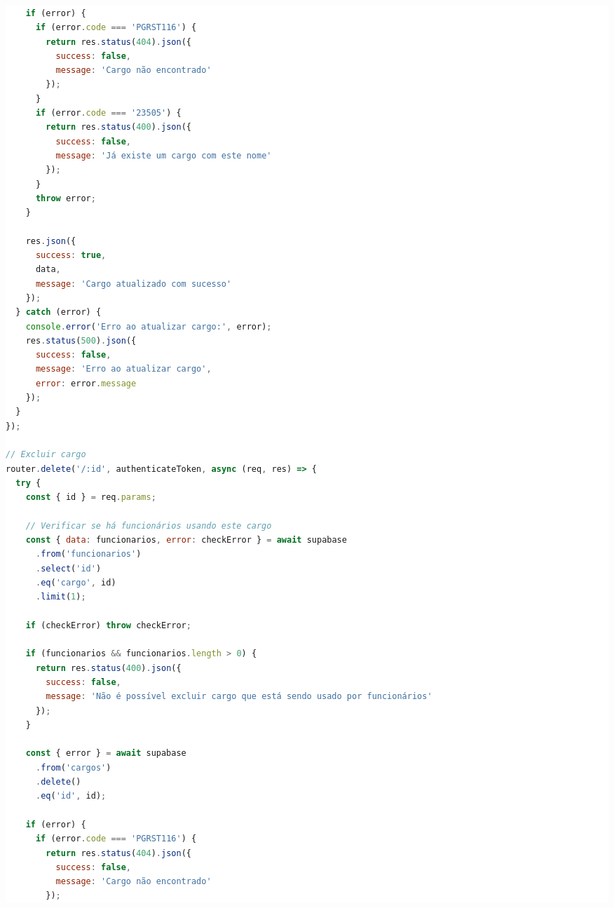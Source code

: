 ```javascript
    if (error) {
      if (error.code === 'PGRST116') {
        return res.status(404).json({
          success: false,
          message: 'Cargo não encontrado'
        });
      }
      if (error.code === '23505') {
        return res.status(400).json({
          success: false,
          message: 'Já existe um cargo com este nome'
        });
      }
      throw error;
    }
    
    res.json({
      success: true,
      data,
      message: 'Cargo atualizado com sucesso'
    });
  } catch (error) {
    console.error('Erro ao atualizar cargo:', error);
    res.status(500).json({
      success: false,
      message: 'Erro ao atualizar cargo',
      error: error.message
    });
  }
});

// Excluir cargo
router.delete('/:id', authenticateToken, async (req, res) => {
  try {
    const { id } = req.params;
    
    // Verificar se há funcionários usando este cargo
    const { data: funcionarios, error: checkError } = await supabase
      .from('funcionarios')
      .select('id')
      .eq('cargo', id)
      .limit(1);
    
    if (checkError) throw checkError;
    
    if (funcionarios && funcionarios.length > 0) {
      return res.status(400).json({
        success: false,
        message: 'Não é possível excluir cargo que está sendo usado por funcionários'
      });
    }
    
    const { error } = await supabase
      .from('cargos')
      .delete()
      .eq('id', id);
    
    if (error) {
      if (error.code === 'PGRST116') {
        return res.status(404).json({
          success: false,
          message: 'Cargo não encontrado'
        });
```
